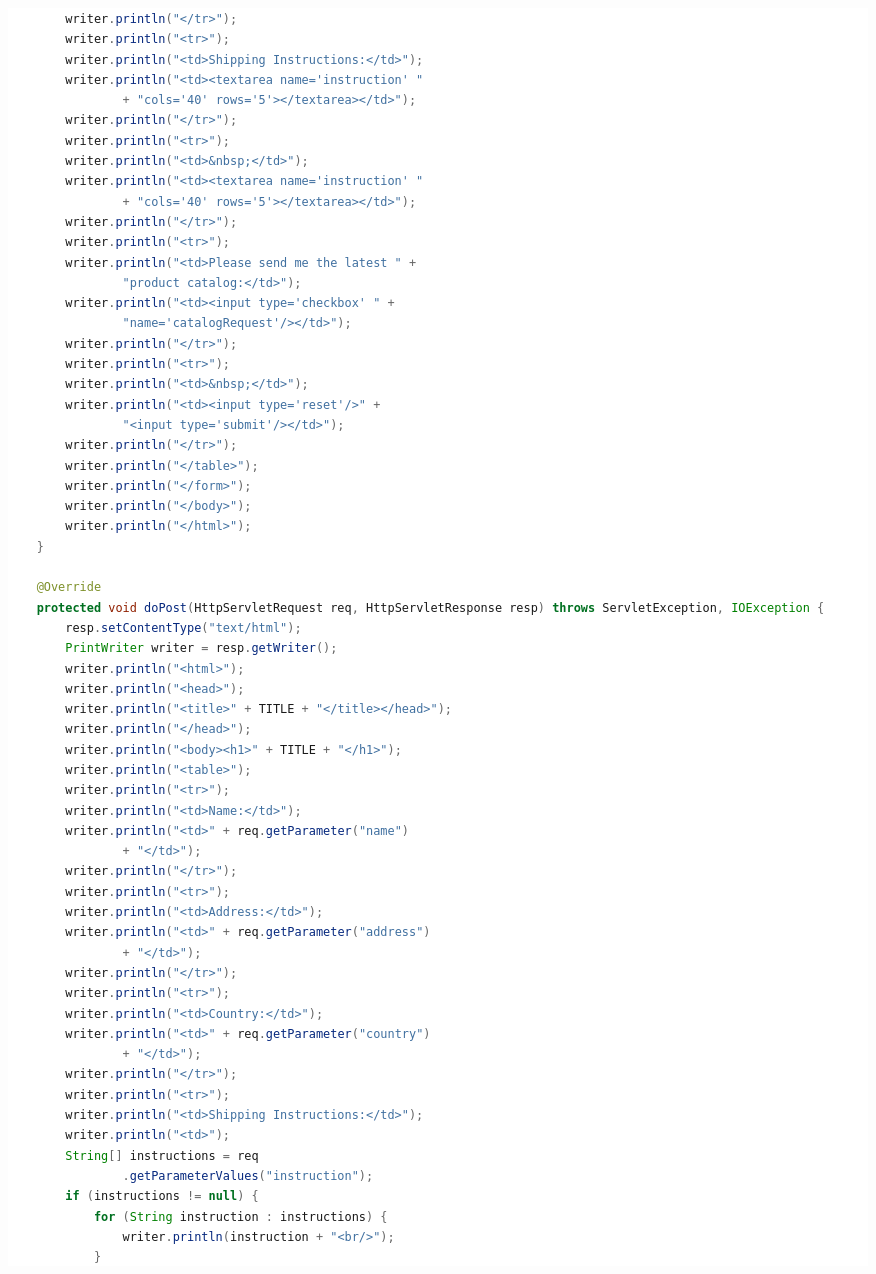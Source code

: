 ```java
        writer.println("</tr>");
        writer.println("<tr>");
        writer.println("<td>Shipping Instructions:</td>");
        writer.println("<td><textarea name='instruction' "
                + "cols='40' rows='5'></textarea></td>");
        writer.println("</tr>");
        writer.println("<tr>");
        writer.println("<td>&nbsp;</td>");
        writer.println("<td><textarea name='instruction' "
                + "cols='40' rows='5'></textarea></td>");
        writer.println("</tr>");
        writer.println("<tr>");
        writer.println("<td>Please send me the latest " +
                "product catalog:</td>");
        writer.println("<td><input type='checkbox' " +
                "name='catalogRequest'/></td>");
        writer.println("</tr>");
        writer.println("<tr>");
        writer.println("<td>&nbsp;</td>");
        writer.println("<td><input type='reset'/>" +
                "<input type='submit'/></td>");
        writer.println("</tr>");
        writer.println("</table>");
        writer.println("</form>");
        writer.println("</body>");
        writer.println("</html>");
    }

    @Override
    protected void doPost(HttpServletRequest req, HttpServletResponse resp) throws ServletException, IOException {
        resp.setContentType("text/html");
        PrintWriter writer = resp.getWriter();
        writer.println("<html>");
        writer.println("<head>");
        writer.println("<title>" + TITLE + "</title></head>");
        writer.println("</head>");
        writer.println("<body><h1>" + TITLE + "</h1>");
        writer.println("<table>");
        writer.println("<tr>");
        writer.println("<td>Name:</td>");
        writer.println("<td>" + req.getParameter("name")
                + "</td>");
        writer.println("</tr>");
        writer.println("<tr>");
        writer.println("<td>Address:</td>");
        writer.println("<td>" + req.getParameter("address")
                + "</td>");
        writer.println("</tr>");
        writer.println("<tr>");
        writer.println("<td>Country:</td>");
        writer.println("<td>" + req.getParameter("country")
                + "</td>");
        writer.println("</tr>");
        writer.println("<tr>");
        writer.println("<td>Shipping Instructions:</td>");
        writer.println("<td>");
        String[] instructions = req
                .getParameterValues("instruction");
        if (instructions != null) {
            for (String instruction : instructions) {
                writer.println(instruction + "<br/>");
            }
```